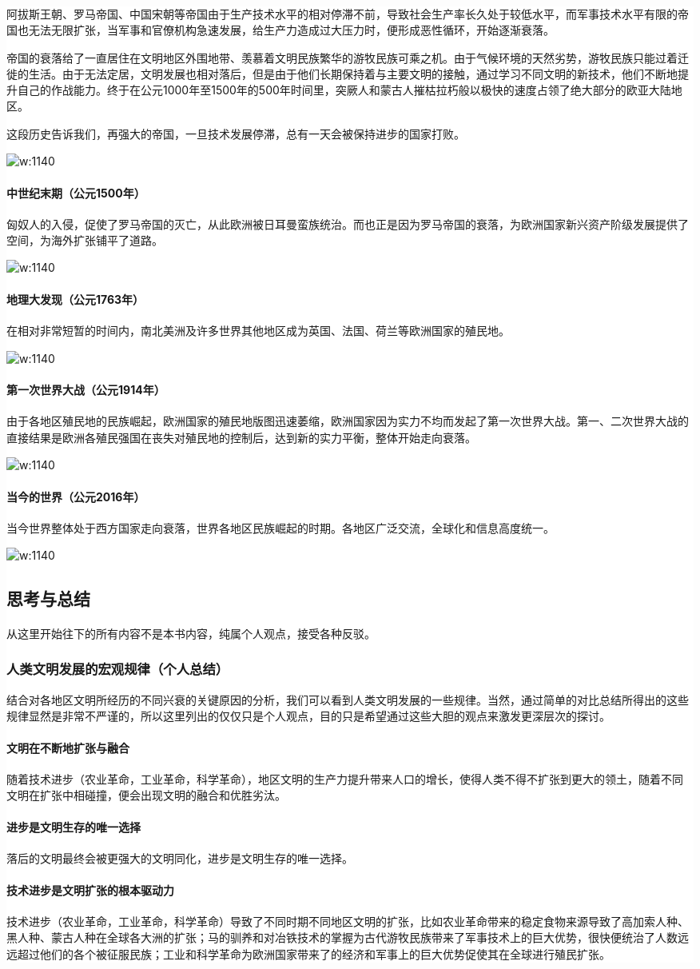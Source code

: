 阿拔斯王朝、罗马帝国、中国宋朝等帝国由于生产技术水平的相对停滞不前，导致社会生产率长久处于较低水平，而军事技术水平有限的帝国也无法无限扩张，当军事和官僚机构急速发展，给生产力造成过大压力时，便形成恶性循环，开始逐渐衰落。

帝国的衰落给了一直居住在文明地区外围地带、羡慕着文明民族繁华的游牧民族可乘之机。由于气候环境的天然劣势，游牧民族只能过着迁徙的生活。由于无法定居，文明发展也相对落后，但是由于他们长期保持着与主要文明的接触，通过学习不同文明的新技术，他们不断地提升自己的作战能力。终于在公元1000年至1500年的500年时间里，突厥人和蒙古人摧枯拉朽般以极快的速度占领了绝大部分的欧亚大陆地区。

这段历史告诉我们，再强大的帝国，一旦技术发展停滞，总有一天会被保持进步的国家打败。

![w:1140](https://goooooouwa.oss-cn-beijing.aliyuncs.com/img/IDAjikR.png)

#### 中世纪末期（公元1500年）

匈奴人的入侵，促使了罗马帝国的灭亡，从此欧洲被日耳曼蛮族统治。而也正是因为罗马帝国的衰落，为欧洲国家新兴资产阶级发展提供了空间，为海外扩张铺平了道路。

![w:1140](https://goooooouwa.oss-cn-beijing.aliyuncs.com/img/7OUXDt0.png)

#### 地理大发现（公元1763年）

在相对非常短暂的时间内，南北美洲及许多世界其他地区成为英国、法国、荷兰等欧洲国家的殖民地。

![w:1140](https://goooooouwa.oss-cn-beijing.aliyuncs.com/img/oqubh9h.png)

#### 第一次世界大战（公元1914年）

由于各地区殖民地的民族崛起，欧洲国家的殖民地版图迅速萎缩，欧洲国家因为实力不均而发起了第一次世界大战。第一、二次世界大战的直接结果是欧洲各殖民强国在丧失对殖民地的控制后，达到新的实力平衡，整体开始走向衰落。

![w:1140](https://goooooouwa.oss-cn-beijing.aliyuncs.com/img/x06NpkU.png)

#### 当今的世界（公元2016年）

当今世界整体处于西方国家走向衰落，世界各地区民族崛起的时期。各地区广泛交流，全球化和信息高度统一。

![w:1140](https://goooooouwa.oss-cn-beijing.aliyuncs.com/img/fZ4XP6V.png)

## 思考与总结

从这里开始往下的所有内容不是本书内容，纯属个人观点，接受各种反驳。

### 人类文明发展的宏观规律（个人总结）

结合对各地区文明所经历的不同兴衰的关键原因的分析，我们可以看到人类文明发展的一些规律。当然，通过简单的对比总结所得出的这些规律显然是非常不严谨的，所以这里列出的仅仅只是个人观点，目的只是希望通过这些大胆的观点来激发更深层次的探讨。

#### 文明在不断地扩张与融合

随着技术进步（农业革命，工业革命，科学革命），地区文明的生产力提升带来人口的增长，使得人类不得不扩张到更大的领土，随着不同文明在扩张中相碰撞，便会出现文明的融合和优胜劣汰。

#### 进步是文明生存的唯一选择

落后的文明最终会被更强大的文明同化，进步是文明生存的唯一选择。

#### 技术进步是文明扩张的根本驱动力

技术进步（农业革命，工业革命，科学革命）导致了不同时期不同地区文明的扩张，比如农业革命带来的稳定食物来源导致了高加索人种、黑人种、蒙古人种在全球各大洲的扩张；马的驯养和对冶铁技术的掌握为古代游牧民族带来了军事技术上的巨大优势，很快便统治了人数远远超过他们的各个被征服民族；工业和科学革命为欧洲国家带来了的经济和军事上的巨大优势促使其在全球进行殖民扩张。
